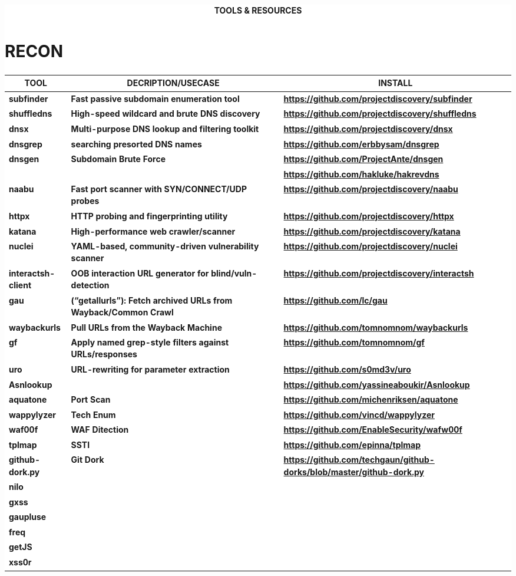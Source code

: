 <p align="center"><b>TOOLS & RESOURCES</b</p>

# RECON

| TOOL | DECRIPTION/USECASE | <center>INSTALL |
|---|---|---|
| subfinder | Fast passive subdomain enumeration tool | https://github.com/projectdiscovery/subfinder|
| shuffledns | High-speed wildcard and brute DNS discovery |https://github.com/projectdiscovery/shuffledns |
| dnsx | Multi-purpose DNS lookup and filtering toolkit |https://github.com/projectdiscovery/dnsx|
| dnsgrep |  searching presorted DNS names | https://github.com/erbbysam/dnsgrep |
|dnsgen |Subdomain Brute Force |https://github.com/ProjectAnte/dnsgen |
| | | https://github.com/hakluke/hakrevdns|
| naabu | Fast port scanner with SYN/CONNECT/UDP probes |https://github.com/projectdiscovery/naabu|
| httpx | HTTP probing and fingerprinting utility |https://github.com/projectdiscovery/httpx|
| katana | High-performance web crawler/scanner |https://github.com/projectdiscovery/katana|
| nuclei | YAML-based, community-driven vulnerability scanner |https://github.com/projectdiscovery/nuclei|
| interactsh-client | OOB interaction URL generator for blind/vuln-detection|https://github.com/projectdiscovery/interactsh|
| gau | (“getallurls”): Fetch archived URLs from Wayback/Common Crawl | https://github.com/lc/gau |
| waybackurls | Pull URLs from the Wayback Machine |https://github.com/tomnomnom/waybackurls |
| gf | Apply named grep-style filters against URLs/responses |https://github.com/tomnomnom/gf  |
| uro | URL-rewriting for parameter extraction | https://github.com/s0md3v/uro |
| Asnlookup | | https://github.com/yassineaboukir/Asnlookup |
|aquatone|Port Scan|https://github.com/michenriksen/aquatone|
|wappylyzer|Tech Enum |https://github.com/vincd/wappylyzer|
|waf00f|WAF Ditection |https://github.com/EnableSecurity/wafw00f|
|tplmap|SSTI|https://github.com/epinna/tplmap|
| github-dork.py |Git Dork|https://github.com/techgaun/github-dorks/blob/master/github-dork.py|
|nilo|||
|gxss|||
|gaupluse|||
|freq|||
|getJS|||
|xss0r|||
